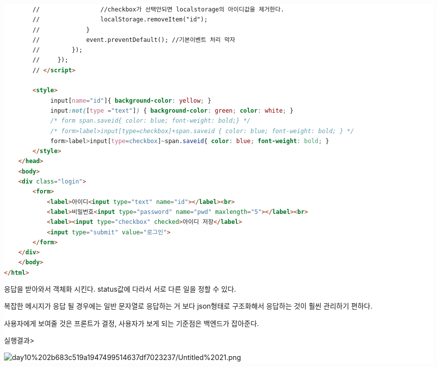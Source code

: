 ```html
        //                 //checkbox가 선택안되면 localstorage의 아이디값을 제거한다.
        //                 localStorage.removeItem("id");
        //             }
        //             event.preventDefault(); //기본이벤트 처리 막자  
        //         });
        //     });
        // </script>

        <style>
             input[name="id"]{ background-color: yellow; }
             input:not([type ="text"]) { background-color: green; color: white; }
             /* form span.saveid{ color: blue; font-weight: bold;} */
             /* form>label>input[type=checkbox]+span.saveid { color: blue; font-weight: bold; } */
             form>label>input[type=checkbox]~span.saveid{ color: blue; font-weight: bold; }
        </style>
    </head>
    <body>        
    <div class="login">
        <form>
            <label>아이디<input type="text" name="id"></label><br>
            <label>비밀번호<input type="password" name="pwd" maxlength="5"></label><br>
            <label><input type="checkbox" checked>아이디 저장</label>
            <input type="submit" value="로그인">
        </form>
    </div>
    </body>
</html>
```

응답을 받아와서 객체화 시킨다. status값에 다라서 서로 다른 일을 정할 수 있다.

복잡한 메시지가 응답 될 경우에는 일반 문자열로 응답하는 거 보다 json형태로 구조화해서 응답하는 것이 훨씬 관리하기 편하다. 

사용자에게 보여줄 것은 프론트가 결정, 사용자가 보게 되는 기준점은 백엔드가 잡아준다.

실행결과>

![day10%202b683c519a1947499514637df7023237/Untitled%2021.png](day10%202b683c519a1947499514637df7023237/Untitled%2021.png)